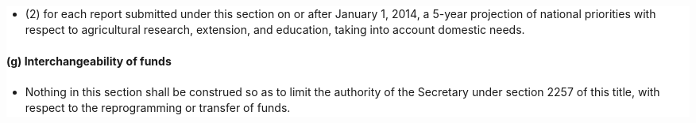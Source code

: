 
  * (2) for each report submitted under this section on or after January 1, 2014, a 5-year projection of national priorities with respect to agricultural research, extension, and education, taking into account domestic needs.

#### (g) Interchangeability of funds
* Nothing in this section shall be construed so as to limit the authority of the Secretary under section 2257 of this title, with respect to the reprogramming or transfer of funds.